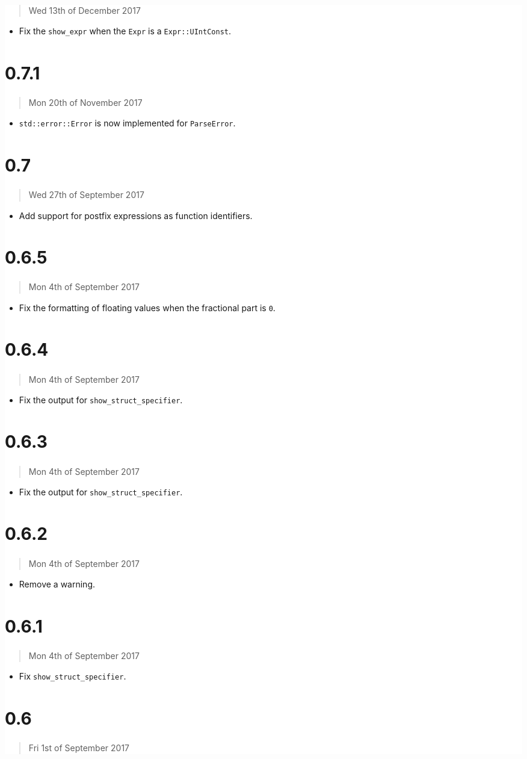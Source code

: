 > Wed 13th of December 2017

- Fix the `show_expr` when the `Expr` is a `Expr::UIntConst`.

# 0.7.1

> Mon 20th of November 2017

- `std::error::Error` is now implemented for `ParseError`.

# 0.7

> Wed 27th of September 2017

- Add support for postfix expressions as function identifiers.

# 0.6.5

> Mon 4th of September 2017

- Fix the formatting of floating values when the fractional part is `0`.

# 0.6.4

> Mon 4th of September 2017

- Fix the output for `show_struct_specifier`.

# 0.6.3

> Mon 4th of September 2017

- Fix the output for `show_struct_specifier`.

# 0.6.2

> Mon 4th of September 2017

- Remove a warning.

# 0.6.1

> Mon 4th of September 2017

- Fix `show_struct_specifier`.

# 0.6

> Fri 1st of September 2017
